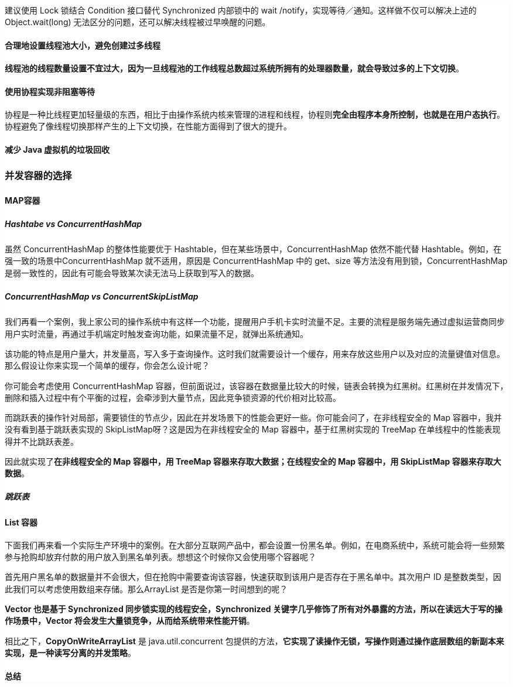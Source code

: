 建议使用 Lock 锁结合 Condition 接口替代 Synchronized 内部锁中的 wait /notify，实现等待／通知。这样做不仅可以解决上述的 Object.wait(long) 无法区分的问题，还可以解决线程被过早唤醒的问题。

#### 合理地设置线程池大小，避免创建过多线程

**线程池的线程数量设置不宜过大，因为一旦线程池的工作线程总数超过系统所拥有的处理器数量，就会导致过多的上下文切换**。

#### 使用协程实现非阻塞等待

协程是一种比线程更加轻量级的东西，相比于由操作系统内核来管理的进程和线程，协程则**完全由程序本身所控制，也就是在用户态执行**。协程避免了像线程切换那样产生的上下文切换，在性能方面得到了很大的提升。

#### 减少 Java 虚拟机的垃圾回收

### 并发容器的选择

#### MAP容器

##### Hashtabe vs ConcurrentHashMap

虽然 ConcurrentHashMap 的整体性能要优于 Hashtable，但在某些场景中，ConcurrentHashMap 依然不能代替 Hashtable。例如，在强一致的场景中ConcurrentHashMap 就不适用，原因是 ConcurrentHashMap 中的 get、size 等方法没有用到锁，ConcurrentHashMap 是弱一致性的，因此有可能会导致某次读无法马上获取到写入的数据。

##### ConcurrentHashMap vs  ConcurrentSkipListMap

我们再看一个案例，我上家公司的操作系统中有这样一个功能，提醒用户手机卡实时流量不足。主要的流程是服务端先通过虚拟运营商同步用户实时流量，再通过手机端定时触发查询功能，如果流量不足，就弹出系统通知。

该功能的特点是用户量大，并发量高，写入多于查询操作。这时我们就需要设计一个缓存，用来存放这些用户以及对应的流量键值对信息。那么假设让你来实现一个简单的缓存，你会怎么设计呢？

你可能会考虑使用 ConcurrentHashMap 容器，但前面说过，该容器在数据量比较大的时候，链表会转换为红黑树。红黑树在并发情况下，删除和插入过程中有个平衡的过程，会牵涉到大量节点，因此竞争锁资源的代价相对比较高。

而跳跃表的操作针对局部，需要锁住的节点少，因此在并发场景下的性能会更好一些。你可能会问了，在非线程安全的 Map 容器中，我并没有看到基于跳跃表实现的 SkipListMap呀？这是因为在非线程安全的 Map 容器中，基于红黑树实现的 TreeMap 在单线程中的性能表现得并不比跳跃表差。

因此就实现了**在非线程安全的 Map 容器中，用 TreeMap 容器来存取大数据；在线程安全的 Map 容器中，用 SkipListMap 容器来存取大数据**。

##### 跳跃表

#### List 容器

下面我们再来看一个实际生产环境中的案例。在大部分互联网产品中，都会设置一份黑名单。例如，在电商系统中，系统可能会将一些频繁参与抢购却放弃付款的用户放入到黑名单列表。想想这个时候你又会使用哪个容器呢？

首先用户黑名单的数据量并不会很大，但在抢购中需要查询该容器，快速获取到该用户是否存在于黑名单中。其次用户 ID 是整数类型，因此我们可以考虑使用数组来存储。那么ArrayList 是否是你第一时间想到的呢？

**Vector 也是基于 Synchronized 同步锁实现的线程安全，Synchronized 关键字几乎修饰了所有对外暴露的方法，所以在读远大于写的操作场景中，Vector 将会发生大量锁竞争，从而给系统带来性能开销**。

相比之下，**CopyOnWriteArrayList** 是 java.util.concurrent 包提供的方法，**它实现了读操作无锁，写操作则通过操作底层数组的新副本来实现，是一种读写分离的并发策略**。

#### 总结
